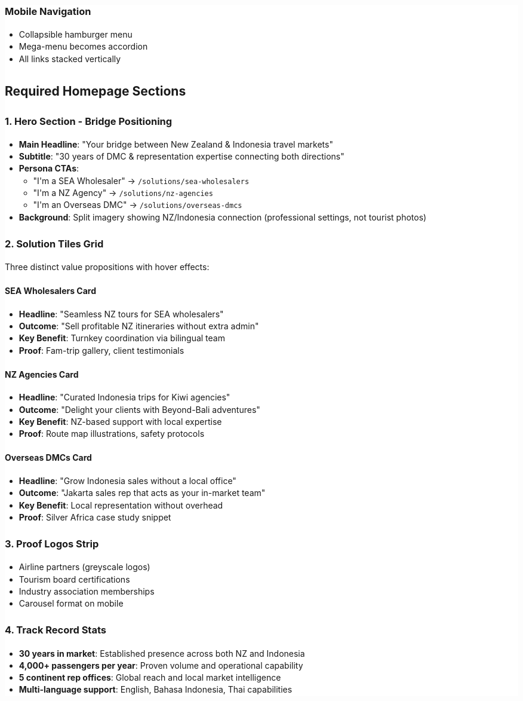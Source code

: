 ### Mobile Navigation
- Collapsible hamburger menu
- Mega-menu becomes accordion
- All links stacked vertically

## Required Homepage Sections

### 1. Hero Section - Bridge Positioning
- **Main Headline**: "Your bridge between New Zealand & Indonesia travel markets"
- **Subtitle**: "30 years of DMC & representation expertise connecting both directions"
- **Persona CTAs**: 
  - "I'm a SEA Wholesaler" → `/solutions/sea-wholesalers`
  - "I'm a NZ Agency" → `/solutions/nz-agencies`  
  - "I'm an Overseas DMC" → `/solutions/overseas-dmcs`
- **Background**: Split imagery showing NZ/Indonesia connection (professional settings, not tourist photos)

### 2. Solution Tiles Grid
Three distinct value propositions with hover effects:

#### SEA Wholesalers Card
- **Headline**: "Seamless NZ tours for SEA wholesalers"
- **Outcome**: "Sell profitable NZ itineraries without extra admin"
- **Key Benefit**: Turnkey coordination via bilingual team
- **Proof**: Fam-trip gallery, client testimonials

#### NZ Agencies Card  
- **Headline**: "Curated Indonesia trips for Kiwi agencies"
- **Outcome**: "Delight your clients with Beyond-Bali adventures"
- **Key Benefit**: NZ-based support with local expertise
- **Proof**: Route map illustrations, safety protocols

#### Overseas DMCs Card
- **Headline**: "Grow Indonesia sales without a local office"
- **Outcome**: "Jakarta sales rep that acts as your in-market team"  
- **Key Benefit**: Local representation without overhead
- **Proof**: Silver Africa case study snippet

### 3. Proof Logos Strip
- Airline partners (greyscale logos)
- Tourism board certifications
- Industry association memberships
- Carousel format on mobile

### 4. Track Record Stats
- **30 years in market**: Established presence across both NZ and Indonesia
- **4,000+ passengers per year**: Proven volume and operational capability  
- **5 continent rep offices**: Global reach and local market intelligence
- **Multi-language support**: English, Bahasa Indonesia, Thai capabilities
